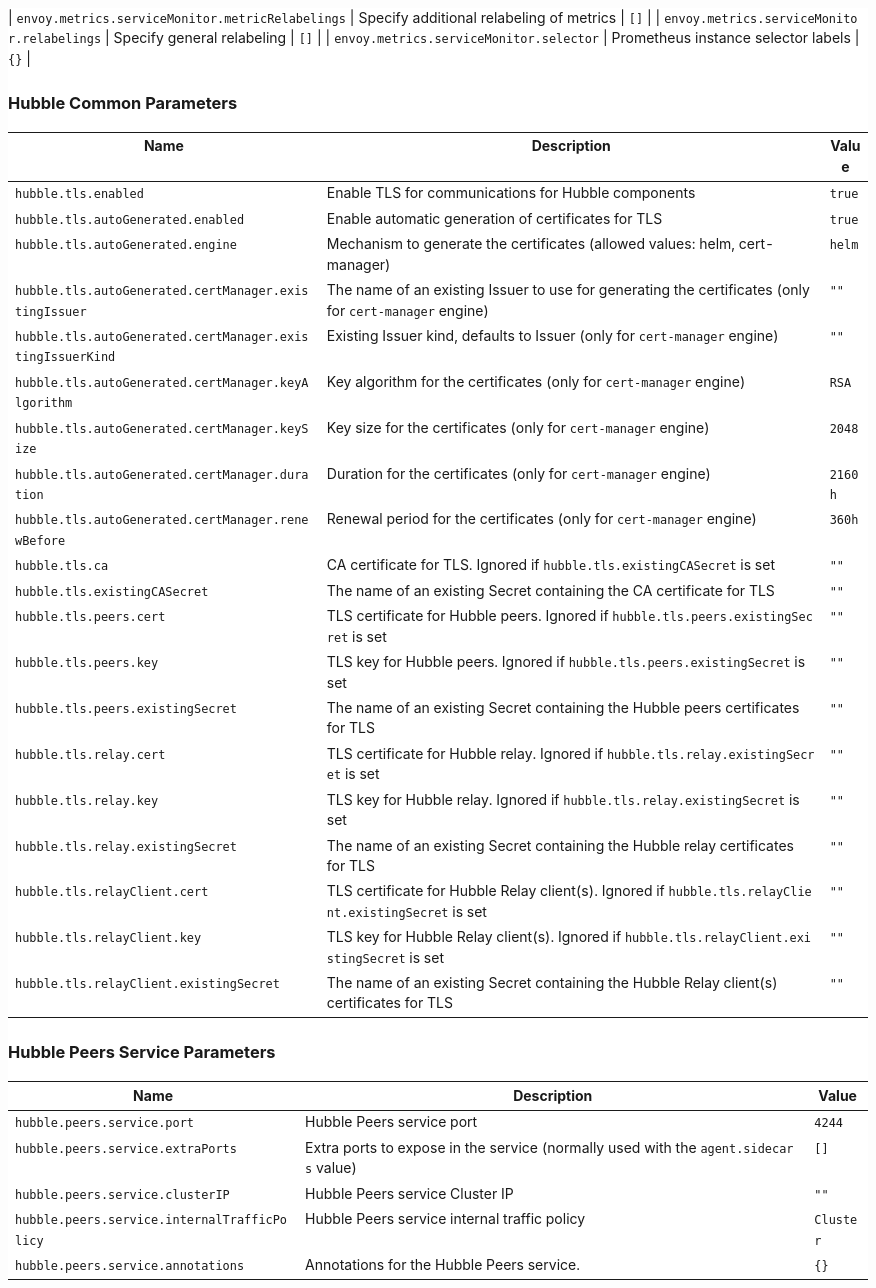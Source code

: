 | `envoy.metrics.serviceMonitor.metricRelabelings` | Specify additional relabeling of metrics                                                               | `[]`    |
| `envoy.metrics.serviceMonitor.relabelings`       | Specify general relabeling                                                                             | `[]`    |
| `envoy.metrics.serviceMonitor.selector`          | Prometheus instance selector labels                                                                    | `{}`    |

### Hubble Common Parameters

| Name                                                      | Description                                                                                            | Value   |
| --------------------------------------------------------- | ------------------------------------------------------------------------------------------------------ | ------- |
| `hubble.tls.enabled`                                      | Enable TLS for communications for Hubble components                                                    | `true`  |
| `hubble.tls.autoGenerated.enabled`                        | Enable automatic generation of certificates for TLS                                                    | `true`  |
| `hubble.tls.autoGenerated.engine`                         | Mechanism to generate the certificates (allowed values: helm, cert-manager)                            | `helm`  |
| `hubble.tls.autoGenerated.certManager.existingIssuer`     | The name of an existing Issuer to use for generating the certificates (only for `cert-manager` engine) | `""`    |
| `hubble.tls.autoGenerated.certManager.existingIssuerKind` | Existing Issuer kind, defaults to Issuer (only for `cert-manager` engine)                              | `""`    |
| `hubble.tls.autoGenerated.certManager.keyAlgorithm`       | Key algorithm for the certificates (only for `cert-manager` engine)                                    | `RSA`   |
| `hubble.tls.autoGenerated.certManager.keySize`            | Key size for the certificates (only for `cert-manager` engine)                                         | `2048`  |
| `hubble.tls.autoGenerated.certManager.duration`           | Duration for the certificates (only for `cert-manager` engine)                                         | `2160h` |
| `hubble.tls.autoGenerated.certManager.renewBefore`        | Renewal period for the certificates (only for `cert-manager` engine)                                   | `360h`  |
| `hubble.tls.ca`                                           | CA certificate for TLS. Ignored if `hubble.tls.existingCASecret` is set                                | `""`    |
| `hubble.tls.existingCASecret`                             | The name of an existing Secret containing the CA certificate for TLS                                   | `""`    |
| `hubble.tls.peers.cert`                                   | TLS certificate for Hubble peers. Ignored if `hubble.tls.peers.existingSecret` is set                  | `""`    |
| `hubble.tls.peers.key`                                    | TLS key for Hubble peers. Ignored if `hubble.tls.peers.existingSecret` is set                          | `""`    |
| `hubble.tls.peers.existingSecret`                         | The name of an existing Secret containing the Hubble peers certificates for TLS                        | `""`    |
| `hubble.tls.relay.cert`                                   | TLS certificate for Hubble relay. Ignored if `hubble.tls.relay.existingSecret` is set                  | `""`    |
| `hubble.tls.relay.key`                                    | TLS key for Hubble relay. Ignored if `hubble.tls.relay.existingSecret` is set                          | `""`    |
| `hubble.tls.relay.existingSecret`                         | The name of an existing Secret containing the Hubble relay certificates for TLS                        | `""`    |
| `hubble.tls.relayClient.cert`                             | TLS certificate for Hubble Relay client(s). Ignored if `hubble.tls.relayClient.existingSecret` is set  | `""`    |
| `hubble.tls.relayClient.key`                              | TLS key for Hubble Relay client(s). Ignored if `hubble.tls.relayClient.existingSecret` is set          | `""`    |
| `hubble.tls.relayClient.existingSecret`                   | The name of an existing Secret containing the Hubble Relay client(s) certificates for TLS              | `""`    |

### Hubble Peers Service Parameters

| Name                                         | Description                                                                          | Value     |
| -------------------------------------------- | ------------------------------------------------------------------------------------ | --------- |
| `hubble.peers.service.port`                  | Hubble Peers service port                                                            | `4244`    |
| `hubble.peers.service.extraPorts`            | Extra ports to expose in the service (normally used with the `agent.sidecars` value) | `[]`      |
| `hubble.peers.service.clusterIP`             | Hubble Peers service Cluster IP                                                      | `""`      |
| `hubble.peers.service.internalTrafficPolicy` | Hubble Peers service internal traffic policy                                         | `Cluster` |
| `hubble.peers.service.annotations`           | Annotations for the Hubble Peers service.                                            | `{}`      |
